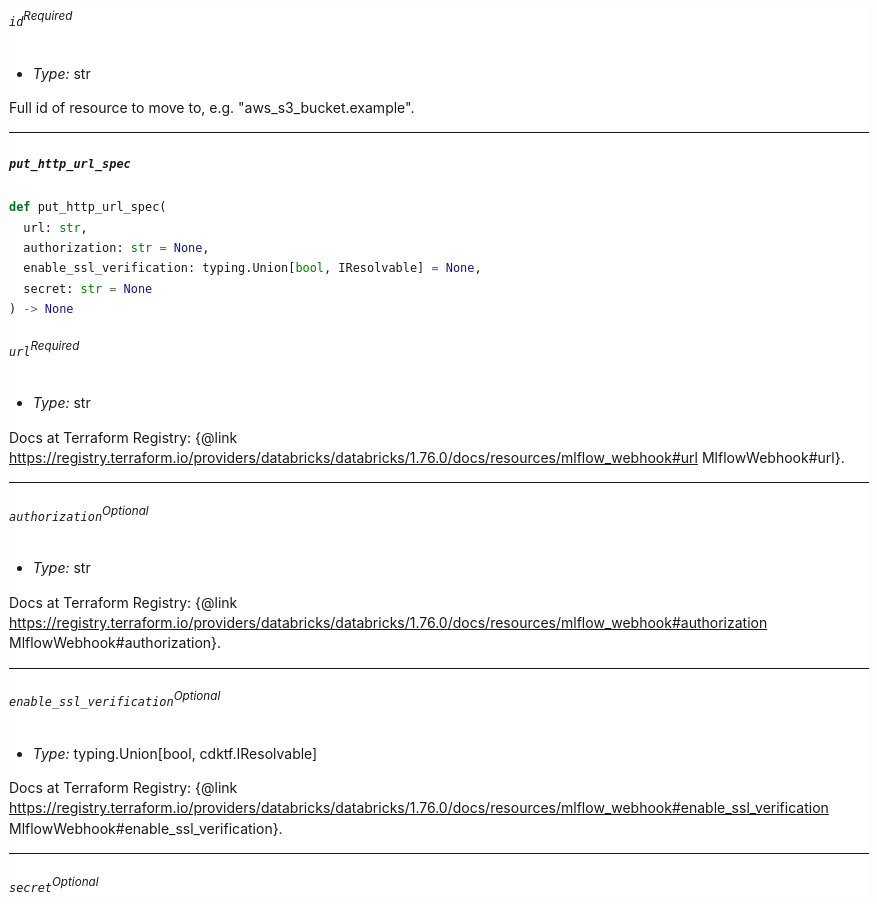 ###### `id`<sup>Required</sup> <a name="id" id="@cdktf/provider-databricks.mlflowWebhook.MlflowWebhook.moveToId.parameter.id"></a>

- *Type:* str

Full id of resource to move to, e.g. "aws_s3_bucket.example".

---

##### `put_http_url_spec` <a name="put_http_url_spec" id="@cdktf/provider-databricks.mlflowWebhook.MlflowWebhook.putHttpUrlSpec"></a>

```python
def put_http_url_spec(
  url: str,
  authorization: str = None,
  enable_ssl_verification: typing.Union[bool, IResolvable] = None,
  secret: str = None
) -> None
```

###### `url`<sup>Required</sup> <a name="url" id="@cdktf/provider-databricks.mlflowWebhook.MlflowWebhook.putHttpUrlSpec.parameter.url"></a>

- *Type:* str

Docs at Terraform Registry: {@link https://registry.terraform.io/providers/databricks/databricks/1.76.0/docs/resources/mlflow_webhook#url MlflowWebhook#url}.

---

###### `authorization`<sup>Optional</sup> <a name="authorization" id="@cdktf/provider-databricks.mlflowWebhook.MlflowWebhook.putHttpUrlSpec.parameter.authorization"></a>

- *Type:* str

Docs at Terraform Registry: {@link https://registry.terraform.io/providers/databricks/databricks/1.76.0/docs/resources/mlflow_webhook#authorization MlflowWebhook#authorization}.

---

###### `enable_ssl_verification`<sup>Optional</sup> <a name="enable_ssl_verification" id="@cdktf/provider-databricks.mlflowWebhook.MlflowWebhook.putHttpUrlSpec.parameter.enableSslVerification"></a>

- *Type:* typing.Union[bool, cdktf.IResolvable]

Docs at Terraform Registry: {@link https://registry.terraform.io/providers/databricks/databricks/1.76.0/docs/resources/mlflow_webhook#enable_ssl_verification MlflowWebhook#enable_ssl_verification}.

---

###### `secret`<sup>Optional</sup> <a name="secret" id="@cdktf/provider-databricks.mlflowWebhook.MlflowWebhook.putHttpUrlSpec.parameter.secret"></a>

